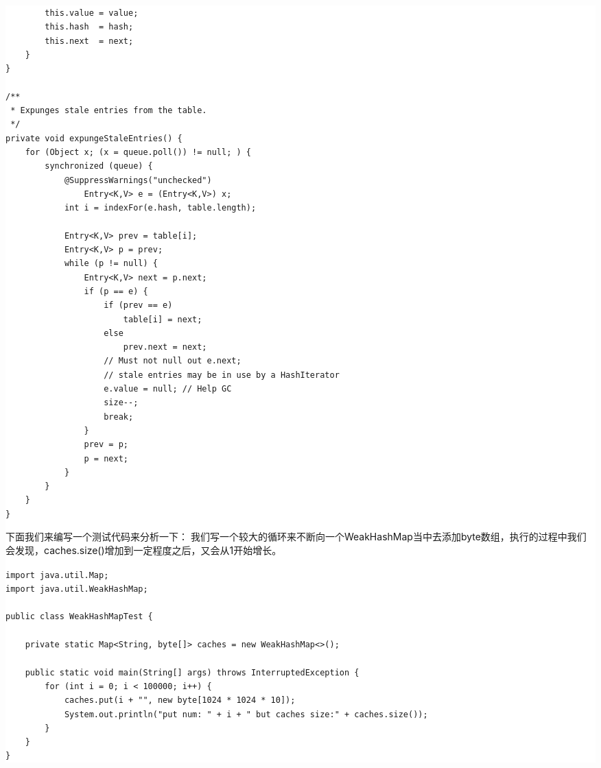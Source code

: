 ```
	    this.value = value;
	    this.hash  = hash;
	    this.next  = next;
	}
}

/**
 * Expunges stale entries from the table.
 */
private void expungeStaleEntries() {
    for (Object x; (x = queue.poll()) != null; ) {
        synchronized (queue) {
            @SuppressWarnings("unchecked")
                Entry<K,V> e = (Entry<K,V>) x;
            int i = indexFor(e.hash, table.length);

            Entry<K,V> prev = table[i];
            Entry<K,V> p = prev;
            while (p != null) {
                Entry<K,V> next = p.next;
                if (p == e) {
                    if (prev == e)
                        table[i] = next;
                    else
                        prev.next = next;
                    // Must not null out e.next;
                    // stale entries may be in use by a HashIterator
                    e.value = null; // Help GC
                    size--;
                    break;
                }
                prev = p;
                p = next;
            }
        }
    }
}
```

下面我们来编写一个测试代码来分析一下：
我们写一个较大的循环来不断向一个WeakHashMap当中去添加byte数组，执行的过程中我们会发现，caches.size()增加到一定程度之后，又会从1开始增长。

```
import java.util.Map;
import java.util.WeakHashMap;

public class WeakHashMapTest {

    private static Map<String, byte[]> caches = new WeakHashMap<>();

    public static void main(String[] args) throws InterruptedException {
        for (int i = 0; i < 100000; i++) {
            caches.put(i + "", new byte[1024 * 1024 * 10]);
            System.out.println("put num: " + i + " but caches size:" + caches.size());
        }
    }
}
```
